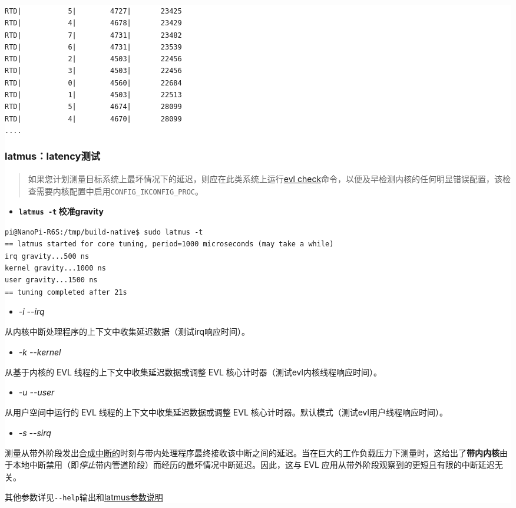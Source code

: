 ```
RTD|           5|        4727|       23425
RTD|           4|        4678|       23429
RTD|           7|        4731|       23482
RTD|           6|        4731|       23539
RTD|           2|        4503|       22456
RTD|           3|        4503|       22456
RTD|           0|        4560|       22684
RTD|           1|        4503|       22513
RTD|           5|        4674|       28099
RTD|           4|        4670|       28099
....

```

### latmus：latency测试



> 如果您计划测量目标系统上最坏情况下的延迟，则应在此类系统上运行[evl check](https://github.com)命令，以便及早检测内核的任何明显错误配置，该检查需要内核配置中启用`CONFIG_IKCONFIG_PROC`。


* **`latmus -t` 校准gravity**



```
pi@NanoPi-R6S:/tmp/build-native$ sudo latmus -t
== latmus started for core tuning, period=1000 microseconds (may take a while)
irq gravity...500 ns
kernel gravity...1000 ns
user gravity...1500 ns
== tuning completed after 21s

```
* *\-i \-\-irq*


从内核中断处理程序的上下文中收集延迟数据（测试irq响应时间）。


* *\-k \-\-kernel*


从基于内核的 EVL 线程的上下文中收集延迟数据或调整 EVL 核心计时器（测试evl内核线程响应时间）。


* *\-u \-\-user*


从用户空间中运行的 EVL 线程的上下文中收集延迟数据或调整 EVL 核心计时器。默认模式（测试evl用户线程响应时间）。


* *\-s \-\-sirq*


测量从带外阶段发出[合成中断的](https://github.com)时刻与带内处理程序最终接收该中断之间的延迟。当在巨大的工作负载压力下测量时，这给出了**带内内核**由于本地中断禁用（即*停止*带内管道阶段）而经历的最坏情况中断延迟。因此，这与 EVL 应用从带外阶段观察到的更短且有限的中断延迟无关。


其他参数详见`--help`输出和[latmus参数说明](https://github.com)
